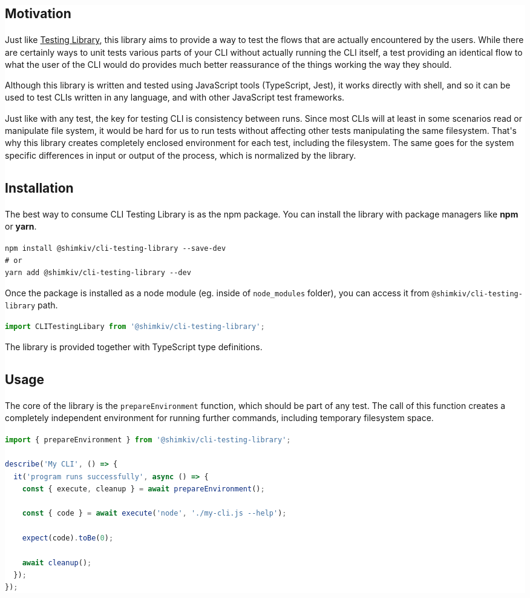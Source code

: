 ## Motivation

Just like [Testing Library](https://testing-library.com/), this library aims to provide a way to test the flows that are actually encountered by the users.
While there are certainly ways to unit tests various parts of your CLI without actually running the CLI itself, a test providing an identical flow to what the user of the CLI would do provides much better reassurance of the things working the way they should.

Although this library is written and tested using JavaScript tools (TypeScript, Jest), it works directly with shell, and so it can be used to test CLIs written in any language, and with other JavaScript test frameworks.

Just like with any test, the key for testing CLI is consistency between runs.
Since most CLIs will at least in some scenarios read or manipulate file system, it would be hard for us to run tests without affecting other tests manipulating the same filesystem.
That's why this library creates completely enclosed environment for each test, including the filesystem.
The same goes for the system specific differences in input or output of the process, which is normalized by the library.

## Installation

The best way to consume CLI Testing Library is as the npm package.
You can install the library with package managers like **npm** or **yarn**.

```shell
npm install @shimkiv/cli-testing-library --save-dev
# or
yarn add @shimkiv/cli-testing-library --dev
```

Once the package is installed as a node module (eg. inside of `node_modules` folder), you can access it from `@shimkiv/cli-testing-library` path.

```javascript
import CLITestingLibary from '@shimkiv/cli-testing-library';
```

The library is provided together with TypeScript type definitions.

## Usage

The core of the library is the `prepareEnvironment` function, which should be part of any test.
The call of this function creates a completely independent environment for running further commands, including temporary filesystem space.

```javascript
import { prepareEnvironment } from '@shimkiv/cli-testing-library';

describe('My CLI', () => {
  it('program runs successfully', async () => {
    const { execute, cleanup } = await prepareEnvironment();

    const { code } = await execute('node', './my-cli.js --help');

    expect(code).toBe(0);

    await cleanup();
  });
});
```
